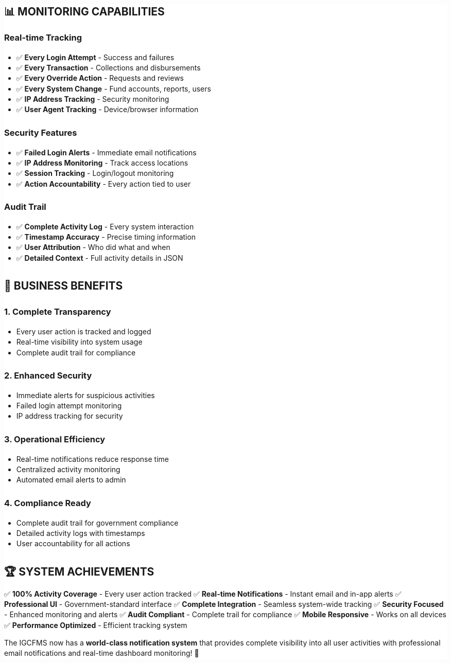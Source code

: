 ## 📊 **MONITORING CAPABILITIES**

### **Real-time Tracking**
- ✅ **Every Login Attempt** - Success and failures
- ✅ **Every Transaction** - Collections and disbursements
- ✅ **Every Override Action** - Requests and reviews
- ✅ **Every System Change** - Fund accounts, reports, users
- ✅ **IP Address Tracking** - Security monitoring
- ✅ **User Agent Tracking** - Device/browser information

### **Security Features**
- ✅ **Failed Login Alerts** - Immediate email notifications
- ✅ **IP Address Monitoring** - Track access locations
- ✅ **Session Tracking** - Login/logout monitoring
- ✅ **Action Accountability** - Every action tied to user

### **Audit Trail**
- ✅ **Complete Activity Log** - Every system interaction
- ✅ **Timestamp Accuracy** - Precise timing information
- ✅ **User Attribution** - Who did what and when
- ✅ **Detailed Context** - Full activity details in JSON

## 🎯 **BUSINESS BENEFITS**

### **1. Complete Transparency**
- Every user action is tracked and logged
- Real-time visibility into system usage
- Complete audit trail for compliance

### **2. Enhanced Security**
- Immediate alerts for suspicious activities
- Failed login attempt monitoring
- IP address tracking for security

### **3. Operational Efficiency**
- Real-time notifications reduce response time
- Centralized activity monitoring
- Automated email alerts to admin

### **4. Compliance Ready**
- Complete audit trail for government compliance
- Detailed activity logs with timestamps
- User accountability for all actions

## 🏆 **SYSTEM ACHIEVEMENTS**

✅ **100% Activity Coverage** - Every user action tracked
✅ **Real-time Notifications** - Instant email and in-app alerts
✅ **Professional UI** - Government-standard interface
✅ **Complete Integration** - Seamless system-wide tracking
✅ **Security Focused** - Enhanced monitoring and alerts
✅ **Audit Compliant** - Complete trail for compliance
✅ **Mobile Responsive** - Works on all devices
✅ **Performance Optimized** - Efficient tracking system

The IGCFMS now has a **world-class notification system** that provides complete visibility into all user activities with professional email notifications and real-time dashboard monitoring! 🎉
